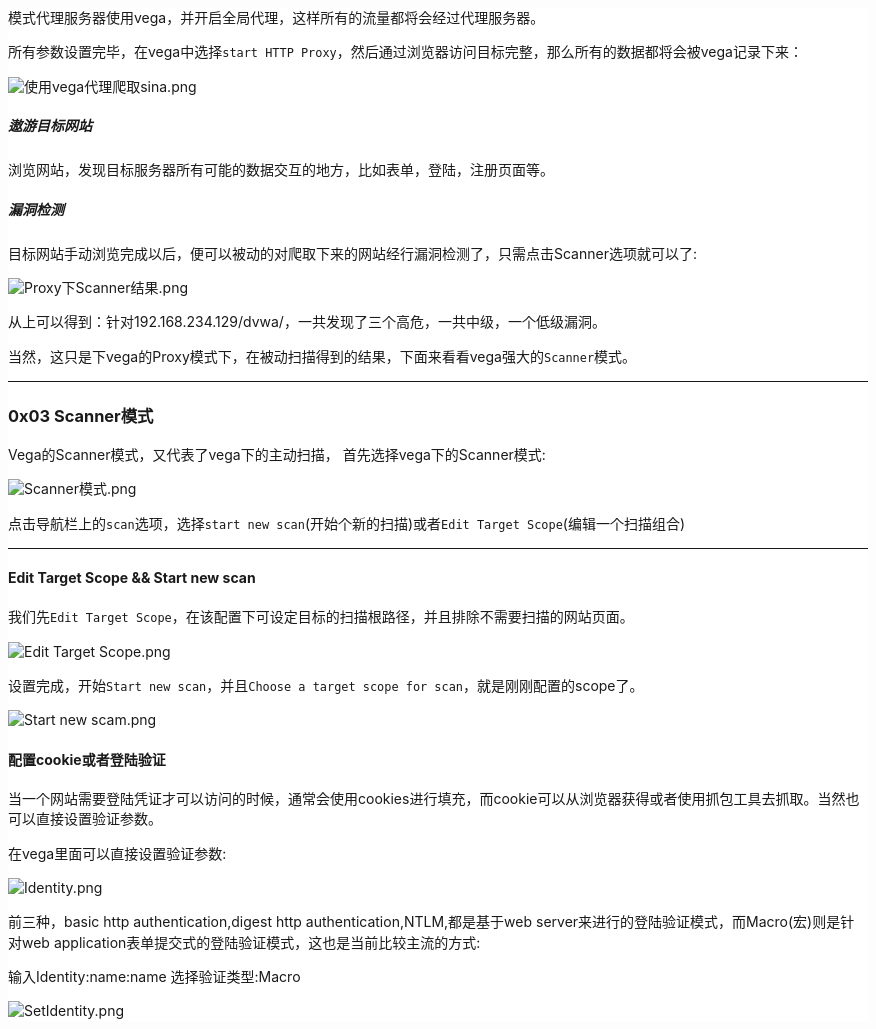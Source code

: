 模式代理服务器使用vega，并开启全局代理，这样所有的流量都将会经过代理服务器。

所有参数设置完毕，在vega中选择`start HTTP Proxy`，然后通过浏览器访问目标完整，那么所有的数据都将会被vega记录下来：

![使用vega代理爬取sina.png](http://upload-images.jianshu.io/upload_images/1571420-a0ce580317a28a01.png?imageMogr2/auto-orient/strip%7CimageView2/2/w/1240)

##### 遨游目标网站 
浏览网站，发现目标服务器所有可能的数据交互的地方，比如表单，登陆，注册页面等。

##### 漏洞检测


目标网站手动浏览完成以后，便可以被动的对爬取下来的网站经行漏洞检测了，只需点击Scanner选项就可以了:

![Proxy下Scanner结果.png](http://upload-images.jianshu.io/upload_images/1571420-eeee187611023f6b.png?imageMogr2/auto-orient/strip%7CimageView2/2/w/1240)

从上可以得到：针对192.168.234.129/dvwa/，一共发现了三个高危，一共中级，一个低级漏洞。

当然，这只是下vega的Proxy模式下，在被动扫描得到的结果，下面来看看vega强大的`Scanner`模式。


---
### 0x03 Scanner模式
Vega的Scanner模式，又代表了vega下的主动扫描，
首先选择vega下的Scanner模式:

![Scanner模式.png](http://upload-images.jianshu.io/upload_images/1571420-0fdd7f264748082f.png?imageMogr2/auto-orient/strip%7CimageView2/2/w/1240)

点击导航栏上的`scan`选项，选择`start new scan`(开始个新的扫描)或者`Edit Target Scope`(编辑一个扫描组合)

---
#### Edit Target Scope && Start new scan
我们先`Edit Target Scope`，在该配置下可设定目标的扫描根路径，并且排除不需要扫描的网站页面。

![Edit Target Scope.png](http://upload-images.jianshu.io/upload_images/1571420-db39dbdb0f9a0926.png?imageMogr2/auto-orient/strip%7CimageView2/2/w/1240)

设置完成，开始`Start new scan`，并且`Choose a target scope for scan`，就是刚刚配置的scope了。

![Start new scam.png](http://upload-images.jianshu.io/upload_images/1571420-70dd7837e77130c2.png?imageMogr2/auto-orient/strip%7CimageView2/2/w/1240)


#### 配置cookie或者登陆验证
当一个网站需要登陆凭证才可以访问的时候，通常会使用cookies进行填充，而cookie可以从浏览器获得或者使用抓包工具去抓取。当然也可以直接设置验证参数。

在vega里面可以直接设置验证参数:

![Identity.png](http://upload-images.jianshu.io/upload_images/1571420-a684ef5d23f90864.png?imageMogr2/auto-orient/strip%7CimageView2/2/w/1240)

前三种，basic http authentication,digest http authentication,NTLM,都是基于web server来进行的登陆验证模式，而Macro(宏)则是针对web application表单提交式的登陆验证模式，这也是当前比较主流的方式:

输入Identity:name:name
选择验证类型:Macro

![SetIdentity.png](http://upload-images.jianshu.io/upload_images/1571420-185d5c265690ed58.png?imageMogr2/auto-orient/strip%7CimageView2/2/w/1240)
